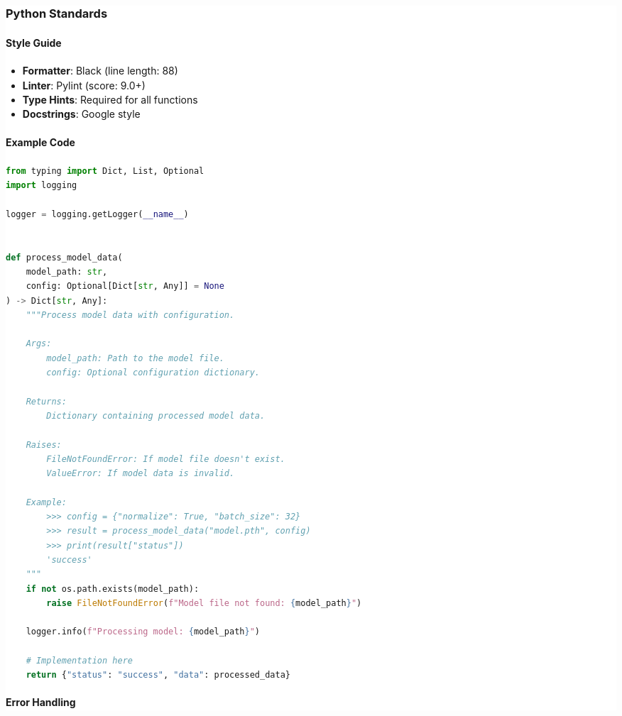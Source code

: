 ### Python Standards

#### Style Guide

- **Formatter**: Black (line length: 88)
- **Linter**: Pylint (score: 9.0+)
- **Type Hints**: Required for all functions
- **Docstrings**: Google style

#### Example Code

```python
from typing import Dict, List, Optional
import logging

logger = logging.getLogger(__name__)


def process_model_data(
    model_path: str,
    config: Optional[Dict[str, Any]] = None
) -> Dict[str, Any]:
    """Process model data with configuration.

    Args:
        model_path: Path to the model file.
        config: Optional configuration dictionary.

    Returns:
        Dictionary containing processed model data.

    Raises:
        FileNotFoundError: If model file doesn't exist.
        ValueError: If model data is invalid.

    Example:
        >>> config = {"normalize": True, "batch_size": 32}
        >>> result = process_model_data("model.pth", config)
        >>> print(result["status"])
        'success'
    """
    if not os.path.exists(model_path):
        raise FileNotFoundError(f"Model file not found: {model_path}")

    logger.info(f"Processing model: {model_path}")

    # Implementation here
    return {"status": "success", "data": processed_data}
```

#### Error Handling
